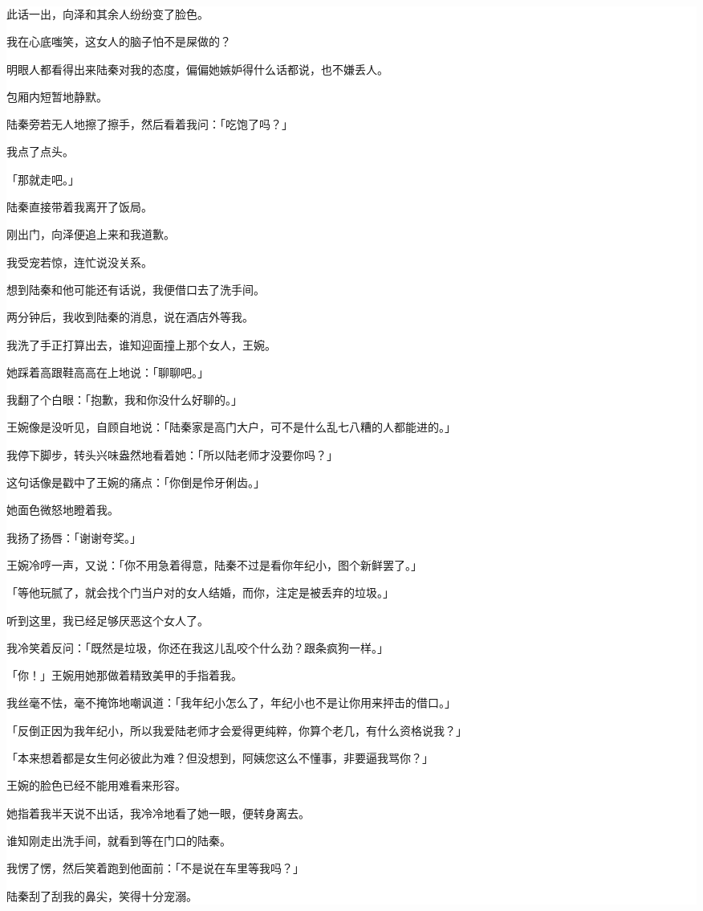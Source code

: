 此话一出，向泽和其余人纷纷变了脸色。

我在心底嗤笑，这女人的脑子怕不是屎做的？

明眼人都看得出来陆秦对我的态度，偏偏她嫉妒得什么话都说，也不嫌丢人。

包厢内短暂地静默。

陆秦旁若无人地擦了擦手，然后看着我问：「吃饱了吗？」

我点了点头。

「那就走吧。」

陆秦直接带着我离开了饭局。

刚出门，向泽便追上来和我道歉。

我受宠若惊，连忙说没关系。

想到陆秦和他可能还有话说，我便借口去了洗手间。

两分钟后，我收到陆秦的消息，说在酒店外等我。

我洗了手正打算出去，谁知迎面撞上那个女人，王婉。

她踩着高跟鞋高高在上地说：「聊聊吧。」

我翻了个白眼：「抱歉，我和你没什么好聊的。」

王婉像是没听见，自顾自地说：「陆秦家是高门大户，可不是什么乱七八糟的人都能进的。」

我停下脚步，转头兴味盎然地看着她：「所以陆老师才没要你吗？」

这句话像是戳中了王婉的痛点：「你倒是伶牙俐齿。」

她面色微怒地瞪着我。

我扬了扬唇：「谢谢夸奖。」

王婉冷哼一声，又说：「你不用急着得意，陆秦不过是看你年纪小，图个新鲜罢了。」

「等他玩腻了，就会找个门当户对的女人结婚，而你，注定是被丢弃的垃圾。」

听到这里，我已经足够厌恶这个女人了。

我冷笑着反问：「既然是垃圾，你还在我这儿乱咬个什么劲？跟条疯狗一样。」

「你！」王婉用她那做着精致美甲的手指着我。

我丝毫不怯，毫不掩饰地嘲讽道：「我年纪小怎么了，年纪小也不是让你用来抨击的借口。」

「反倒正因为我年纪小，所以我爱陆老师才会爱得更纯粹，你算个老几，有什么资格说我？」

「本来想着都是女生何必彼此为难？但没想到，阿姨您这么不懂事，非要逼我骂你？」

王婉的脸色已经不能用难看来形容。

她指着我半天说不出话，我冷冷地看了她一眼，便转身离去。

谁知刚走出洗手间，就看到等在门口的陆秦。

我愣了愣，然后笑着跑到他面前：「不是说在车里等我吗？」

陆秦刮了刮我的鼻尖，笑得十分宠溺。
